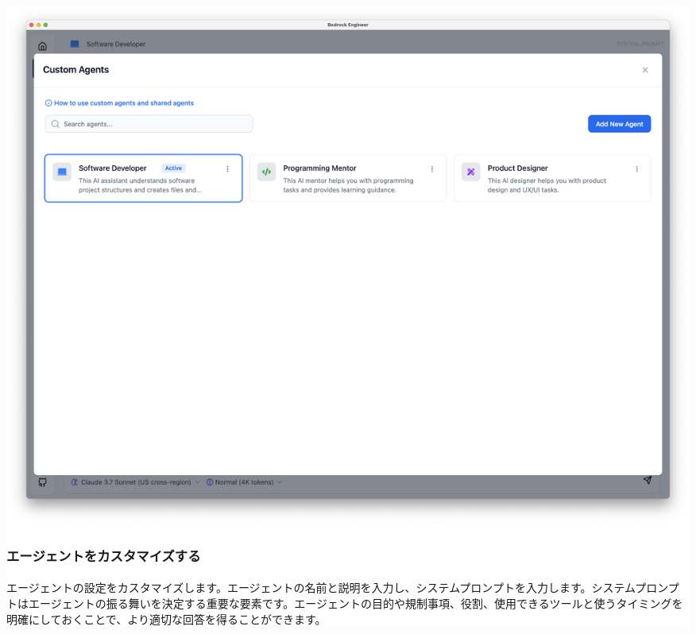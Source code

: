 ![select-agents](./assets/select-agents.png)

### エージェントをカスタマイズする

エージェントの設定をカスタマイズします。エージェントの名前と説明を入力し、システムプロンプトを入力します。システムプロンプトはエージェントの振る舞いを決定する重要な要素です。エージェントの目的や規制事項、役割、使用できるツールと使うタイミングを明確にしておくことで、より適切な回答を得ることができます。
